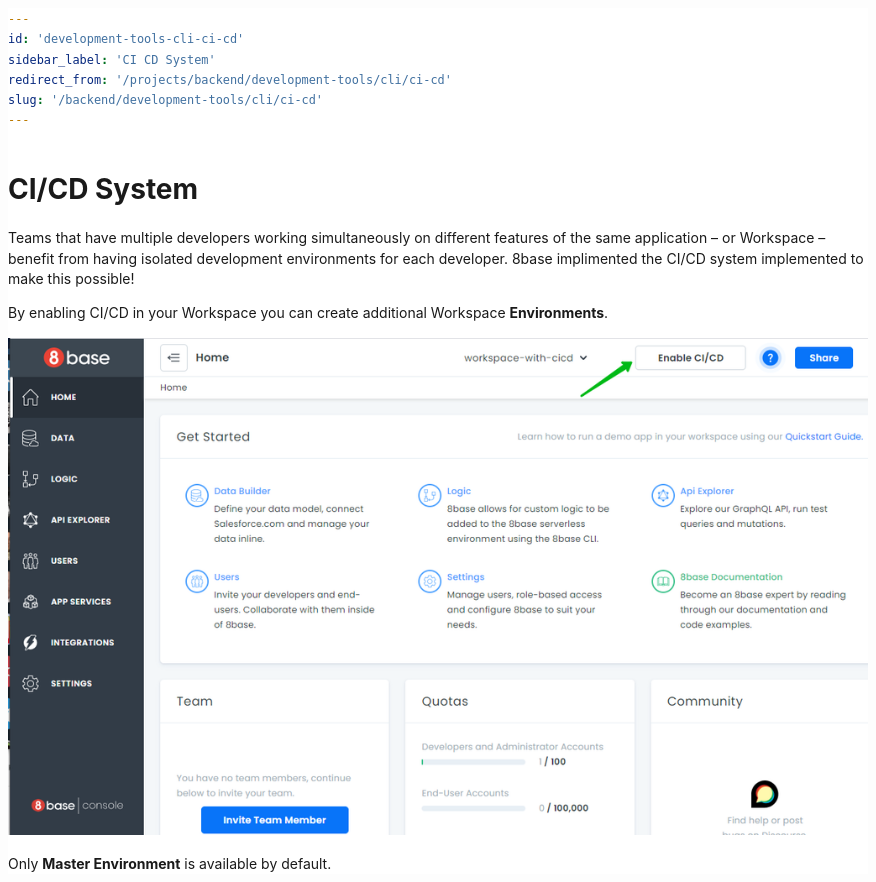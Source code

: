 ```yaml
---
id: 'development-tools-cli-ci-cd'
sidebar_label: 'CI CD System'
redirect_from: '/projects/backend/development-tools/cli/ci-cd'
slug: '/backend/development-tools/cli/ci-cd'
---
```


# CI/CD System

Teams that have multiple developers working simultaneously on different features of the same application – or Workspace – benefit from having isolated development environments for each developer. 8base implimented the СI/CD system implemented to make this possible!

By enabling CI/CD in your Workspace you can create additional Workspace **Environments**.

![CI/CD Switch](./_images/enable-ci-cd.png)

Only **Master Environment** is available by default.
